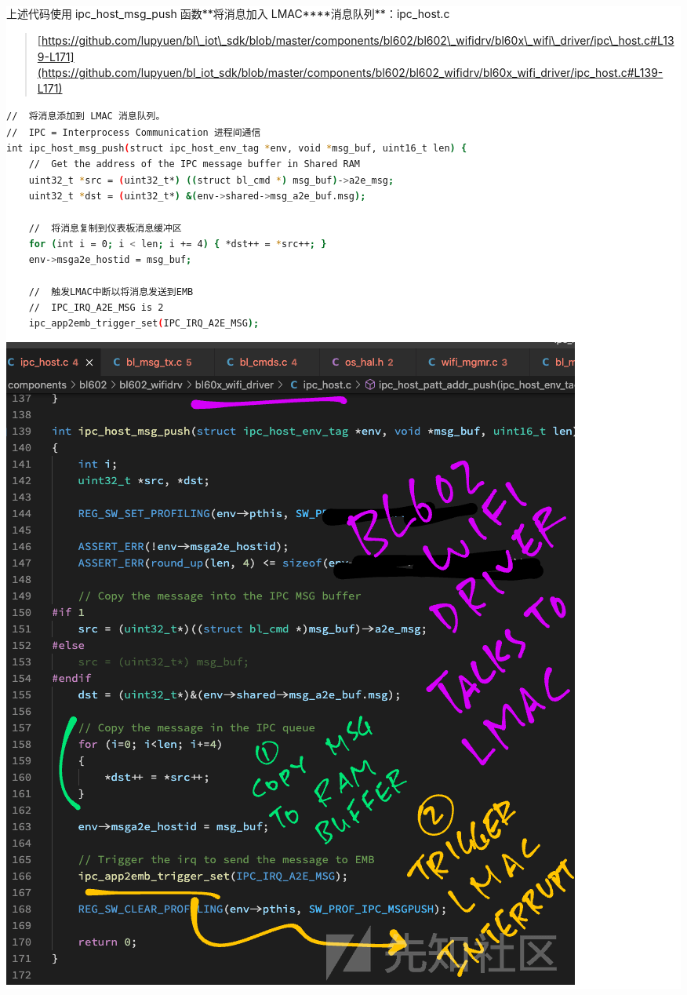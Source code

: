 上述代码使用 ipc\_host\_msg\_push 函数**将消息加入 LMAC\*\***消息队列\*\*：ipc\_host.c

> [https://github.com/lupyuen/bl\_iot\_sdk/blob/master/components/bl602/bl602\_wifidrv/bl60x\_wifi\_driver/ipc\_host.c#L139-L171](https://github.com/lupyuen/bl_iot_sdk/blob/master/components/bl602/bl602_wifidrv/bl60x_wifi_driver/ipc_host.c#L139-L171)

```bash
//  将消息添加到 LMAC 消息队列。
//  IPC = Interprocess Communication 进程间通信
int ipc_host_msg_push(struct ipc_host_env_tag *env, void *msg_buf, uint16_t len) {
    //  Get the address of the IPC message buffer in Shared RAM
    uint32_t *src = (uint32_t*) ((struct bl_cmd *) msg_buf)->a2e_msg;
    uint32_t *dst = (uint32_t*) &(env->shared->msg_a2e_buf.msg);

    //  将消息复制到仪表板消息缓冲区
    for (int i = 0; i < len; i += 4) { *dst++ = *src++; }
    env->msga2e_hostid = msg_buf;

    //  触发LMAC中断以将消息发送到EMB
    //  IPC_IRQ_A2E_MSG is 2
    ipc_app2emb_trigger_set(IPC_IRQ_A2E_MSG);
```

[![](assets/1709282622-084582cc06d4c13c9f0b543b0e6ccaf3.png)](https://xzfile.aliyuncs.com/media/upload/picture/20240229193448-8b52a820-d6f6-1.png)
